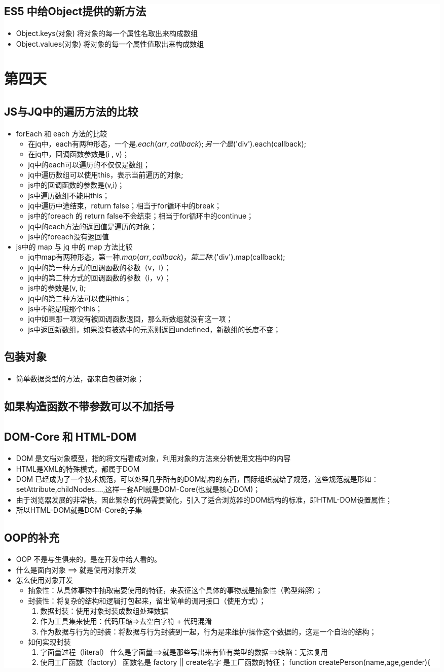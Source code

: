 ## ES5 中给Object提供的新方法
-   Object.keys(对象)       将对象的每一个属性名取出来构成数组
-   Object.values(对象)     将对象的每一个属性值取出来构成数组



# 第四天

## JS与JQ中的遍历方法的比较
-   forEach 和 each 方法的比较
    *   在jq中，each有两种形态，一个是$.each(arr,callback); 另一个是$('div').each(callback);
    *   在jq中，回调函数参数是(i , v)；
    *   jq中的each可以遍历的不仅仅是数组；
    *   jq中遍历数组可以使用this，表示当前遍历的对象;
    *   js中的回调函数的参数是(v,i)；
    *   js中遍历数组不能用this；
    *   jq中遍历中途结束，return false；相当于for循环中的break；
    *   js中的foreach 的 return false不会结束；相当于for循环中的continue；
    *   jq中的each方法的返回值是遍历的对象；
    *   js中的foreach没有返回值
-   js中的 map 与 jq 中的 map 方法比较
    *   jq中map有两种形态，第一种$.map(arr,callback)，第二种$.('div').map(callback);
    *   jq中的第一种方式的回调函数的参数（v，i）；
    *   jq中的第二种方式的回调函数的参数（i，v）；
    *   js中的参数是(v, i);
    *   jq中的第二种方法可以使用this；
    *   js中不能是哦那个this；
    *   jq中如果那一项没有被回调函数返回，那么新数组就没有这一项；
    *   js中返回新数组，如果没有被选中的元素则返回undefined，新数组的长度不变；


## 包装对象
-   简单数据类型的方法，都来自包装对象；

## 如果构造函数不带参数可以不加括号

## DOM-Core 和 HTML-DOM
-   DOM 是文档对象模型，指的将文档看成对象，利用对象的方法来分析使用文档中的内容
-   HTML是XML的特殊模式，都属于DOM
-   DOM 已经成为了一个技术规范，可以处理几乎所有的DOM结构的东西，国际组织就给了规范，这些规范就是形如：setAttribute,childNodes....,这样一套API就是DOM-Core(也就是核心DOM)；
-   由于浏览器发展的非常快，因此繁杂的代码需要简化，引入了适合浏览器的DOM结构的标准，即HTML-DOM设置属性；
-   所以HTML-DOM就是DOM-Core的子集

## OOP的补充
-   OOP 不是与生俱来的，是在开发中给人看的。
-   什么是面向对象 ==> 就是使用对象开发
-   怎么使用对象开发
    *   抽象性：从具体事物中抽取需要使用的特征，来表征这个具体的事物就是抽象性（鸭型辩解）；
    *   封装性：将复杂的结构和逻辑打包起来，留出简单的调用接口（使用方式）；
        1. 数据封装：使用对象封装成数组处理数据
        2. 作为工具集来使用：代码压缩=>去空白字符 + 代码混淆
        3. 作为数据与行为的封装：将数据与行为封装到一起，行为是来维护/操作这个数据的，这是一个自治的结构；
    *   如何实现封装
        1. 字面量过程（literal）
            什么是字面量==>就是那些写出来有值有类型的数据==>缺陷：无法复用
        2. 使用工厂函数（factory）
            函数名是 factory || create名字 是工厂函数的特征；
            function createPerson(name,age,gender){